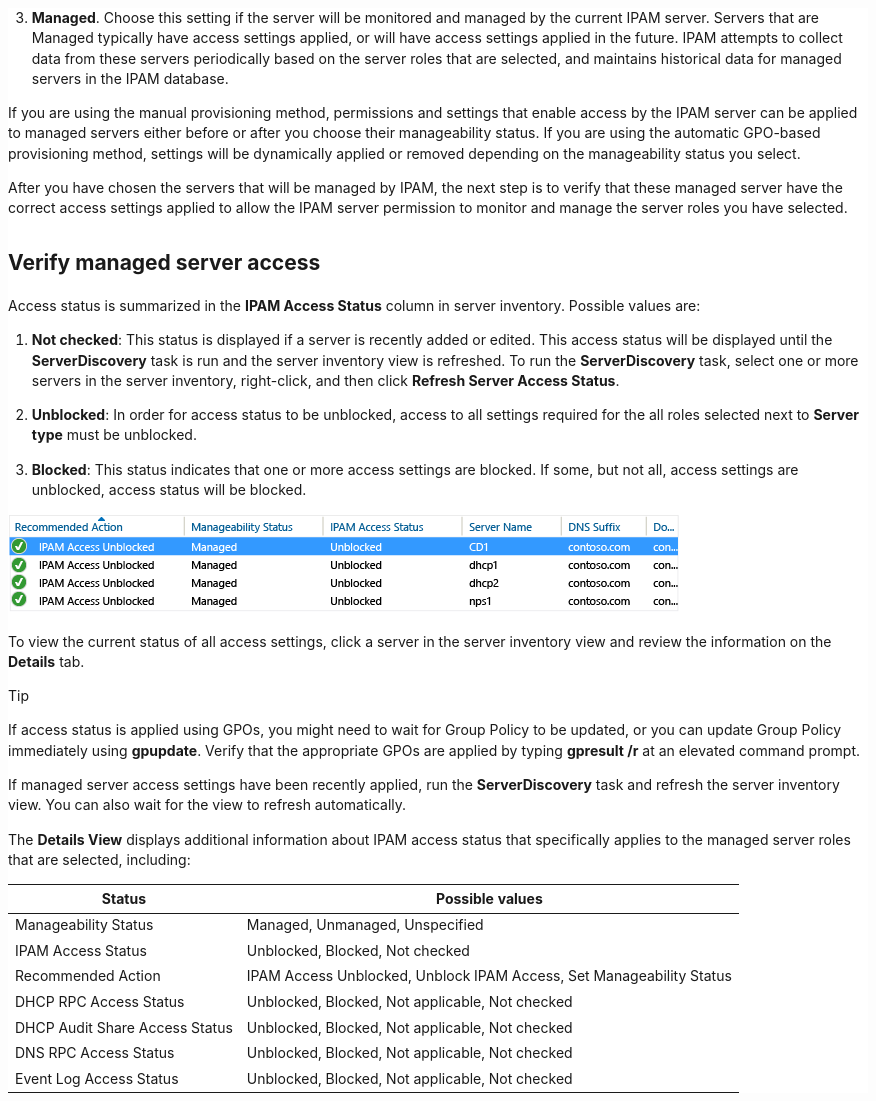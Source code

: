 3.  **Managed**. Choose this setting if the server will be monitored and managed by the current IPAM server. Servers that are Managed typically have access settings applied, or will have access settings applied in the future. IPAM attempts to collect data from these servers periodically based on the server roles that are selected, and maintains historical data for managed servers in the IPAM database.  
  
If you are using the manual provisioning method, permissions and settings that enable access by the IPAM server can be applied to managed servers either before or after you choose their manageability status. If you are using the automatic GPO\-based provisioning method, settings will be dynamically applied or removed depending on the manageability status you select.  
  
After you have chosen the servers that will be managed by IPAM, the next step is to verify that these managed server have the correct access settings applied to allow the IPAM server permission to monitor and manage the server roles you have selected.  
  
## <a name="verify_access"></a>Verify managed server access  
Access status is summarized in the **IPAM Access Status** column in server inventory. Possible values are:  
  
1.  **Not checked**: This status is displayed if a server is recently added or edited. This access status will be displayed until the **ServerDiscovery** task is run and the server inventory view is refreshed. To run the **ServerDiscovery** task, select one or more servers in the server inventory, right\-click, and then click **Refresh Server Access Status**.  
  
2.  **Unblocked**: In order for access status to be unblocked, access to all settings required for the all roles selected next to **Server type** must be unblocked.  
  
3.  **Blocked**: This status indicates that one or more access settings are blocked. If some, but not all, access settings are unblocked, access status will be blocked.  
  
![](../Image/IPAM_inventory.png)  
  
To view the current status of all access settings, click a server in the server inventory view and review the information on the **Details** tab.  
  
> [!TIP]  
> If access status is applied using GPOs, you might need to wait for Group Policy to be updated, or you can update Group Policy immediately using **gpupdate**. Verify that the appropriate GPOs are applied by typing **gpresult \/r** at an elevated command prompt.  
  
If managed server access settings have been recently applied, run the **ServerDiscovery** task and refresh the server inventory view. You can also wait for the view to refresh automatically.  
  
The **Details View** displays additional information about IPAM access status that specifically applies to the managed server roles that are selected, including:  
  
|Status|Possible values|  
|----------|-------------------|  
|Manageability Status|Managed, Unmanaged, Unspecified|  
|IPAM Access Status|Unblocked, Blocked, Not checked|  
|Recommended Action|IPAM Access Unblocked, Unblock IPAM Access, Set Manageability Status|  
|DHCP RPC Access Status|Unblocked, Blocked, Not applicable, Not checked|  
|DHCP Audit Share Access Status|Unblocked, Blocked, Not applicable, Not checked|  
|DNS RPC Access Status|Unblocked, Blocked, Not applicable, Not checked|  
|Event Log Access Status|Unblocked, Blocked, Not applicable, Not checked|  
  